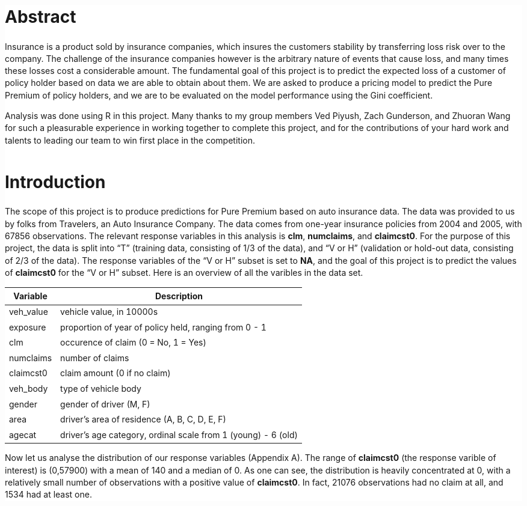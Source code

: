 Abstract 
========

Insurance is a product sold by insurance companies, which insures the
customers stability by transferring loss risk over to the company. The
challenge of the insurance companies however is the arbitrary nature of
events that cause loss, and many times these losses cost a considerable
amount. The fundamental goal of this project is to predict the expected
loss of a customer of policy holder based on data we are able to obtain
about them. We are asked to produce a pricing model to predict the Pure
Premium of policy holders, and we are to be evaluated on the model
performance using the Gini coefficient.

Analysis was done using R in this project. Many thanks to my group
members Ved Piyush, Zach Gunderson, and Zhuoran Wang for such a
pleasurable experience in working together to complete this project, and
for the contributions of your hard work and talents to leading our team
to win first place in the competition.

Introduction
============

The scope of this project is to produce predictions for Pure Premium
based on auto insurance data. The data was provided to us by folks from
Travelers, an Auto Insurance Company. The data comes from one-year
insurance policies from 2004 and 2005, with 67856 observations. The
relevant response variables in this analysis is **clm**, **numclaims**,
and **claimcst0**. For the purpose of this project, the data is split
into “T” (training data, consisting of 1/3 of the data), and “V or H”
(validation or hold-out data, consisting of 2/3 of the data). The
response variables of the “V or H” subset is set to **NA**, and the goal
of this project is to predict the values of **claimcst0** for the “V or
H” subset. Here is an overview of all the varibles in the data set.

|  **Variable** |  **Description** |
|  ------------| --------------------------------------------------|
|  veh_value  |   vehicle value, in $10000$s |
|  exposure   |    proportion of year of policy held, ranging from 0 - 1 |
|  clm        |    occurence of claim (0 = No, 1 = Yes) |
|  numclaims  |    number of claims |
|  claimcst0  |    claim amount (0 if no claim) |
|  veh\_body  |    type of vehicle body |
|  gender     |    gender of driver (M, F) |
|  area      |     driver’s area of residence (A, B, C, D, E, F) |
|  agecat     |    driver’s age category, ordinal scale from 1 (young) - 6 (old) |


Now let us analyse the distribution of our response variables (Appendix
A). The range of **claimcst0** (the response varible of interest) is
(0,57900) with a mean of 140 and a median of 0. As one can see, the
distribution is heavily concentrated at 0, with a relatively small
number of observations with a positive value of **claimcst0**. In fact,
21076 observations had no claim at all, and 1534 had at least one.
